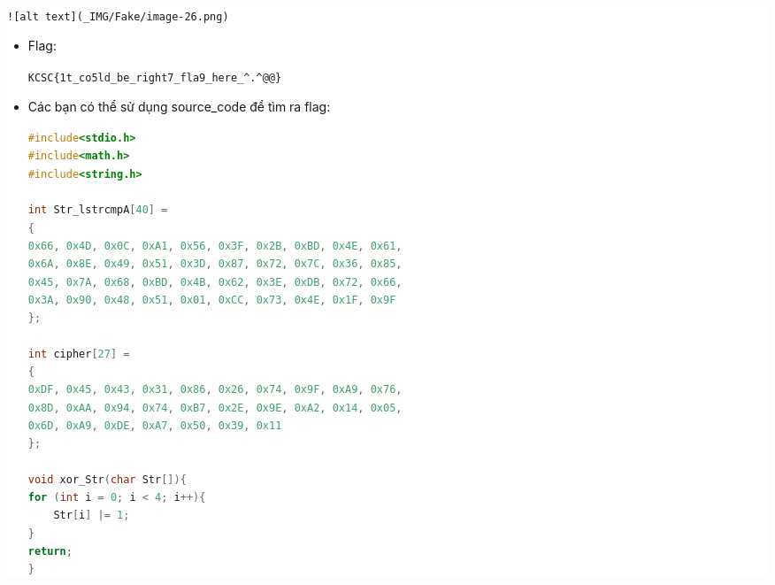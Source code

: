     ![alt text](_IMG/Fake/image-26.png)

- Flag:

    ```
    KCSC{1t_co5ld_be_right7_fla9_here_^.^@@}
    ```

- Các bạn có thể sử dụng source_code để tìm ra flag:

    ```C
    #include<stdio.h>
    #include<math.h>
    #include<string.h>

    int Str_lstrcmpA[40] =
    {
    0x66, 0x4D, 0x0C, 0xA1, 0x56, 0x3F, 0x2B, 0xBD, 0x4E, 0x61, 
    0x6A, 0x8E, 0x49, 0x51, 0x3D, 0x87, 0x72, 0x7C, 0x36, 0x85, 
    0x45, 0x7A, 0x68, 0xBD, 0x4B, 0x62, 0x3E, 0xDB, 0x72, 0x66, 
    0x3A, 0x90, 0x48, 0x51, 0x01, 0xCC, 0x73, 0x4E, 0x1F, 0x9F
    };

    int cipher[27] =
    {
    0xDF, 0x45, 0x43, 0x31, 0x86, 0x26, 0x74, 0x9F, 0xA9, 0x76, 
    0x8D, 0xAA, 0x94, 0x74, 0xB7, 0x2E, 0x9E, 0xA2, 0x14, 0x05, 
    0x6D, 0xA9, 0xDE, 0xA7, 0x50, 0x39, 0x11
    };

    void xor_Str(char Str[]){
    for (int i = 0; i < 4; i++){
        Str[i] |= 1;
    }
    return;
    }
